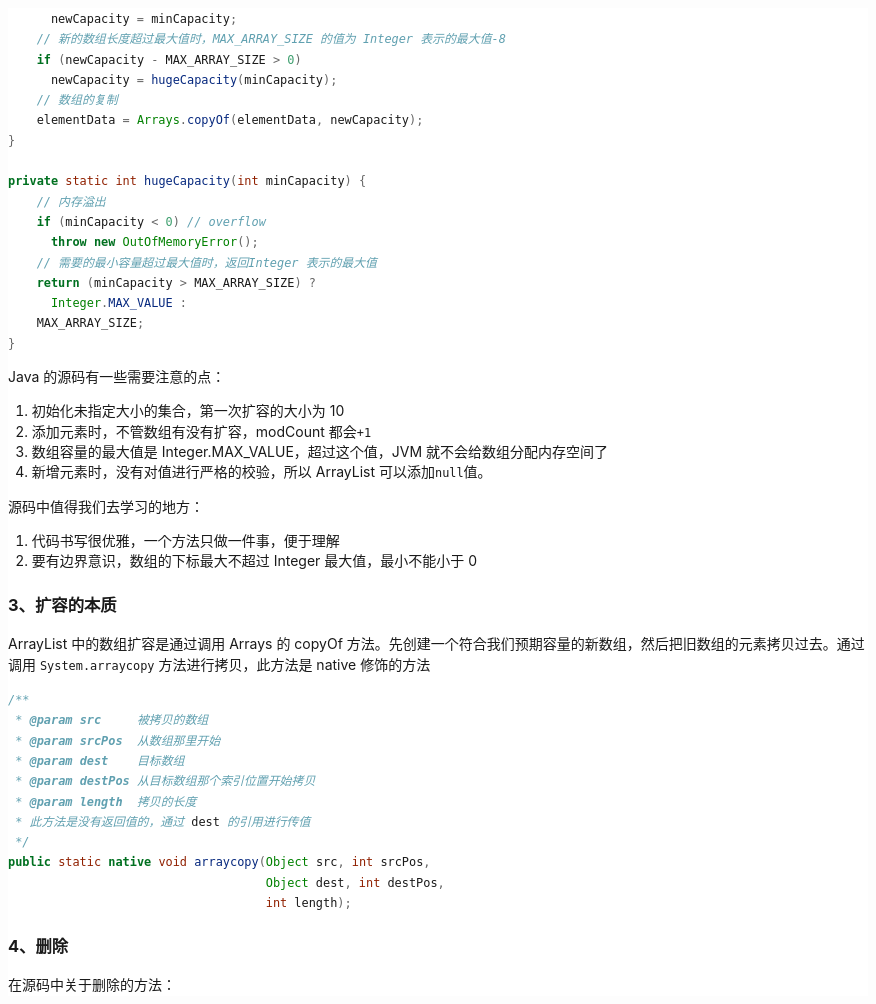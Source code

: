 ```java
      newCapacity = minCapacity;
  	// 新的数组长度超过最大值时，MAX_ARRAY_SIZE 的值为 Integer 表示的最大值-8
    if (newCapacity - MAX_ARRAY_SIZE > 0)
      newCapacity = hugeCapacity(minCapacity);
    // 数组的复制
    elementData = Arrays.copyOf(elementData, newCapacity);
}

private static int hugeCapacity(int minCapacity) {
  	// 内存溢出
    if (minCapacity < 0) // overflow
      throw new OutOfMemoryError();
  	// 需要的最小容量超过最大值时，返回Integer 表示的最大值
    return (minCapacity > MAX_ARRAY_SIZE) ?
      Integer.MAX_VALUE :
    MAX_ARRAY_SIZE;
}
```

Java 的源码有一些需要注意的点：

1. 初始化未指定大小的集合，第一次扩容的大小为 10
2. 添加元素时，不管数组有没有扩容，modCount 都会`+1`
3. 数组容量的最大值是 Integer.MAX_VALUE，超过这个值，JVM 就不会给数组分配内存空间了
4. 新增元素时，没有对值进行严格的校验，所以 ArrayList 可以添加`null`值。

源码中值得我们去学习的地方：

1. 代码书写很优雅，一个方法只做一件事，便于理解
2. 要有边界意识，数组的下标最大不超过 Integer 最大值，最小不能小于 0 

### 3、扩容的本质

ArrayList 中的数组扩容是通过调用 Arrays 的 copyOf 方法。先创建一个符合我们预期容量的新数组，然后把旧数组的元素拷贝过去。通过调用 `System.arraycopy` 方法进行拷贝，此方法是 native 修饰的方法

```java
/**
 * @param src     被拷贝的数组
 * @param srcPos  从数组那里开始
 * @param dest    目标数组
 * @param destPos 从目标数组那个索引位置开始拷贝
 * @param length  拷贝的长度 
 * 此方法是没有返回值的，通过 dest 的引用进行传值
 */
public static native void arraycopy(Object src, int srcPos,
                                    Object dest, int destPos,
                                    int length);
```

### 4、删除

在源码中关于删除的方法：

